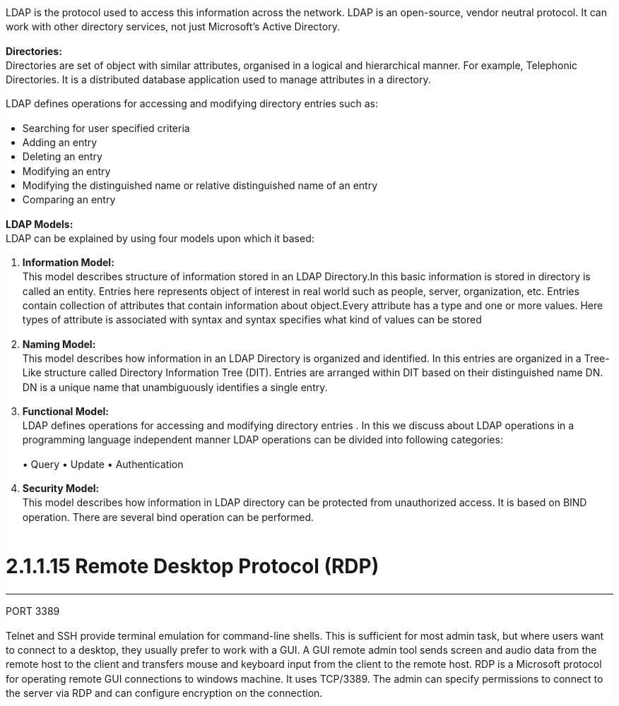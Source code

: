 LDAP is the protocol used to access this information across the network. LDAP is an open-source, vendor neutral protocol. It can work with other directory services, not just Microsoft’s Active Directory.

**Directories:**  
Directories are set of object with similar attributes, organised in a logical and hierarchical manner. For example, Telephonic Directories. It is a distributed database application used to manage attributes in a directory.

LDAP defines operations for accessing and modifying directory entries such as:

- Searching for user specified criteria
- Adding an entry
- Deleting an entry
- Modifying an entry
- Modifying the distinguished name or relative distinguished name of an entry
- Comparing an entry

**LDAP Models:**  
LDAP can be explained by using four models upon which it based:

1. **Information Model:**  
    This model describes structure of information stored in an LDAP Directory.In this basic information is stored in directory is called an entity. Entries here represents object of interest in real world such as people, server, organization, etc. Entries contain collection of attributes that contain information about object.Every attribute has a type and one or more values. Here types of attribute is associated with syntax and syntax specifies what kind of values can be stored
2. **Naming Model:**  
    This model describes how information in an LDAP Directory is organized and identified. In this entries are organized in a Tree-Like structure called Directory Information Tree (DIT). Entries are arranged within DIT based on their distinguished name DN. DN is a unique name that unambiguously identifies a single entry.
3. **Functional Model:**  
    LDAP defines operations for accessing and modifying directory entries . In this we discuss about LDAP operations in a programming language independent manner LDAP operations can be divided into following categories:
    
    • Query
    • Update 
    • Authentication 
    
4. **Security Model:**  
    This model describes how information in LDAP directory can be protected from unauthorized access. It is based on BIND operation. There are several bind operation can be performed.

# 2.1.1.15 Remote Desktop Protocol (RDP)
----
PORT 3389

Telnet and SSH provide terminal emulation for command-line shells. This is sufficient for most admin task, but where users want to connect to a desktop, they usually prefer to work with a GUI. A GUI remote admin tool sends screen and audio data from the remote host to the client and transfers mouse and keyboard input from the client to the remote host. RDP is a Microsoft protocol for operating remote GUI connections to windows machine. It uses TCP/3389. The admin can specify permissions to connect to the server via RDP and can configure encryption on the connection. 
